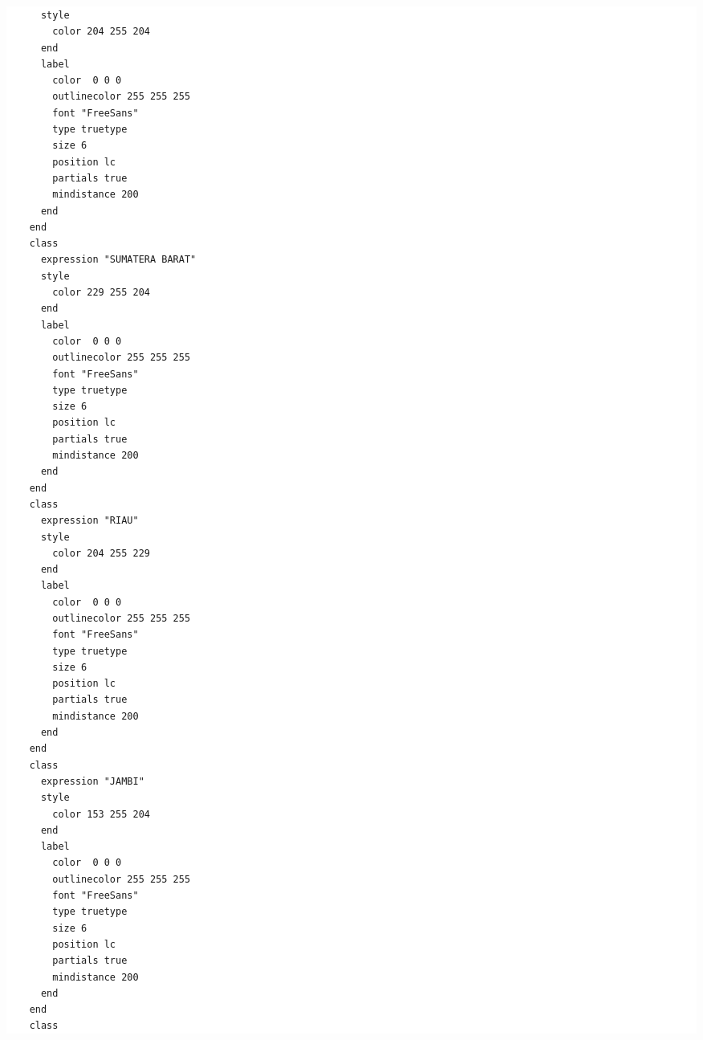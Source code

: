 ~~~
      style
        color 204 255 204
      end
      label
        color  0 0 0
        outlinecolor 255 255 255
        font "FreeSans"
        type truetype
        size 6
        position lc
        partials true
        mindistance 200
      end
    end
    class 
      expression "SUMATERA BARAT"
      style
        color 229 255 204
      end
      label
        color  0 0 0
        outlinecolor 255 255 255
        font "FreeSans"
        type truetype
        size 6
        position lc
        partials true
        mindistance 200
      end
    end
    class 
      expression "RIAU"
      style
        color 204 255 229
      end
      label
        color  0 0 0
        outlinecolor 255 255 255
        font "FreeSans"
        type truetype
        size 6
        position lc
        partials true
        mindistance 200
      end
    end
    class 
      expression "JAMBI"
      style
        color 153 255 204
      end
      label
        color  0 0 0
        outlinecolor 255 255 255
        font "FreeSans"
        type truetype
        size 6
        position lc
        partials true
        mindistance 200
      end
    end
    class 
~~~